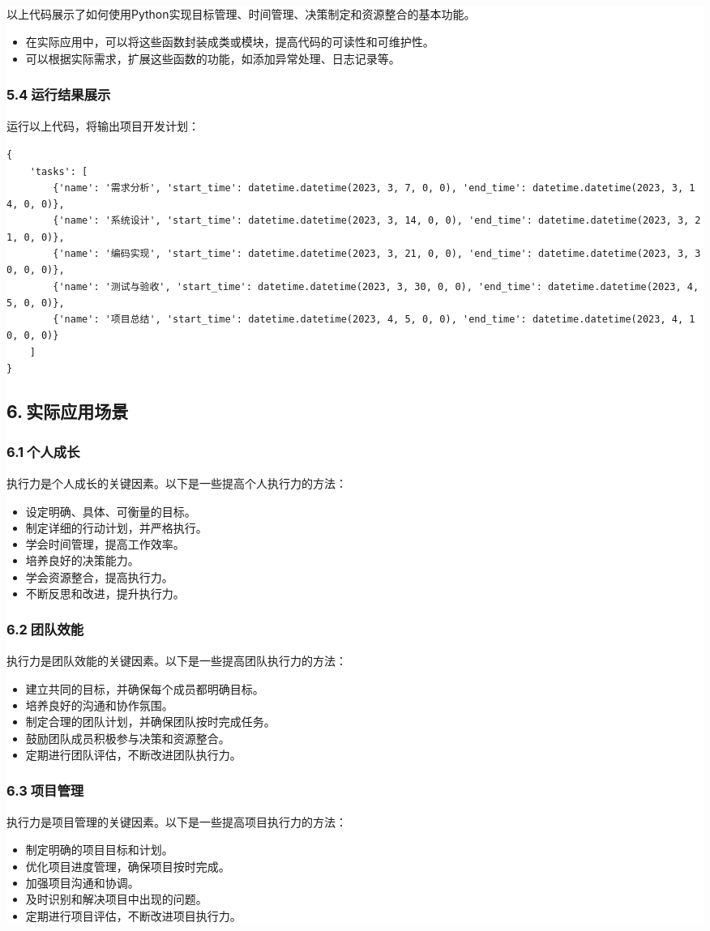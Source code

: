 以上代码展示了如何使用Python实现目标管理、时间管理、决策制定和资源整合的基本功能。

- 在实际应用中，可以将这些函数封装成类或模块，提高代码的可读性和可维护性。
- 可以根据实际需求，扩展这些函数的功能，如添加异常处理、日志记录等。

### 5.4 运行结果展示

运行以上代码，将输出项目开发计划：

```
{
    'tasks': [
        {'name': '需求分析', 'start_time': datetime.datetime(2023, 3, 7, 0, 0), 'end_time': datetime.datetime(2023, 3, 14, 0, 0)},
        {'name': '系统设计', 'start_time': datetime.datetime(2023, 3, 14, 0, 0), 'end_time': datetime.datetime(2023, 3, 21, 0, 0)},
        {'name': '编码实现', 'start_time': datetime.datetime(2023, 3, 21, 0, 0), 'end_time': datetime.datetime(2023, 3, 30, 0, 0)},
        {'name': '测试与验收', 'start_time': datetime.datetime(2023, 3, 30, 0, 0), 'end_time': datetime.datetime(2023, 4, 5, 0, 0)},
        {'name': '项目总结', 'start_time': datetime.datetime(2023, 4, 5, 0, 0), 'end_time': datetime.datetime(2023, 4, 10, 0, 0)}
    ]
}
```

## 6. 实际应用场景

### 6.1 个人成长

执行力是个人成长的关键因素。以下是一些提高个人执行力的方法：

- 设定明确、具体、可衡量的目标。
- 制定详细的行动计划，并严格执行。
- 学会时间管理，提高工作效率。
- 培养良好的决策能力。
- 学会资源整合，提高执行力。
- 不断反思和改进，提升执行力。

### 6.2 团队效能

执行力是团队效能的关键因素。以下是一些提高团队执行力的方法：

- 建立共同的目标，并确保每个成员都明确目标。
- 培养良好的沟通和协作氛围。
- 制定合理的团队计划，并确保团队按时完成任务。
- 鼓励团队成员积极参与决策和资源整合。
- 定期进行团队评估，不断改进团队执行力。

### 6.3 项目管理

执行力是项目管理的关键因素。以下是一些提高项目执行力的方法：

- 制定明确的项目目标和计划。
- 优化项目进度管理，确保项目按时完成。
- 加强项目沟通和协调。
- 及时识别和解决项目中出现的问题。
- 定期进行项目评估，不断改进项目执行力。
